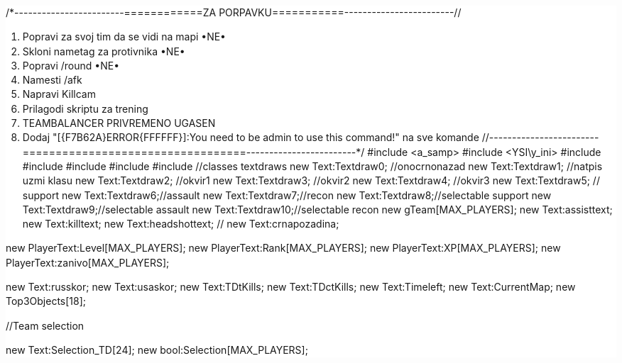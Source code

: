 /*------------------------============ZA PORPAVKU===========------------------------//
1. Popravi za svoj tim da se vidi na mapi  •NE•
2. Skloni nametag za protivnika •NE•
4. Popravi /round •NE•
5. Namesti /afk
6. Napravi Killcam
7. Prilagodi skriptu za trening
8. TEAMBALANCER PRIVREMENO UGASEN
9. Dodaj "[{F7B62A}ERROR{FFFFFF}]:You need to be admin to use this command!" na sve komande
//------------------------==================================------------------------*/
#include <a_samp>
#include <YSI\y_ini>
#include <zcmd>
#include <sscanf2>
#include <FloodControl>
#include <core>
#include <float>
//classes textdraws
new Text:Textdraw0; //onocrnonazad
new Text:Textdraw1; //natpis uzmi klasu
new Text:Textdraw2; //okvir1
new Text:Textdraw3; //okvir2
new Text:Textdraw4; //okvir3
new Text:Textdraw5; // support
new Text:Textdraw6;//assault
new Text:Textdraw7;//recon
new Text:Textdraw8;//selectable support
new Text:Textdraw9;//selectable assault
new Text:Textdraw10;//selectable recon
new gTeam[MAX_PLAYERS];
new Text:assisttext;
new Text:killtext;
new Text:headshottext;
//
new Text:crnapozadina;

new PlayerText:Level[MAX_PLAYERS];
new PlayerText:Rank[MAX_PLAYERS];
new PlayerText:XP[MAX_PLAYERS];
new PlayerText:zanivo[MAX_PLAYERS];

new Text:russkor;
new Text:usaskor;
new Text:TDtKills;
new Text:TDctKills;
new Text:Timeleft;
new Text:CurrentMap;
new Top3Objects[18];

//Team selection

new Text:Selection_TD[24];
new bool:Selection[MAX_PLAYERS];
